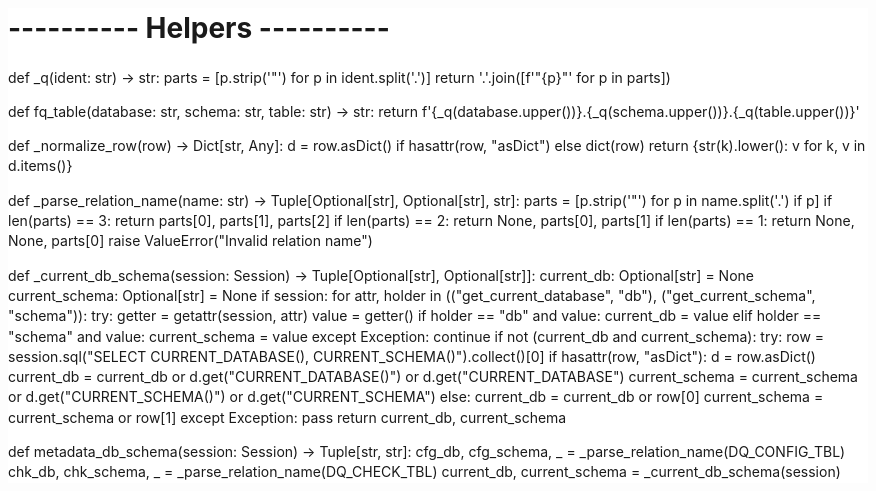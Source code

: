 # ---------- Helpers ----------
def _q(ident: str) -> str:
    parts = [p.strip('"') for p in ident.split('.')]
    return '.'.join([f'"{p}"' for p in parts])

def fq_table(database: str, schema: str, table: str) -> str:
    return f'{_q(database.upper())}.{_q(schema.upper())}.{_q(table.upper())}'

def _normalize_row(row) -> Dict[str, Any]:
    d = row.asDict() if hasattr(row, "asDict") else dict(row)
    return {str(k).lower(): v for k, v in d.items()}

def _parse_relation_name(name: str) -> Tuple[Optional[str], Optional[str], str]:
    parts = [p.strip('"') for p in name.split('.') if p]
    if len(parts) == 3:
        return parts[0], parts[1], parts[2]
    if len(parts) == 2:
        return None, parts[0], parts[1]
    if len(parts) == 1:
        return None, None, parts[0]
    raise ValueError("Invalid relation name")

def _current_db_schema(session: Session) -> Tuple[Optional[str], Optional[str]]:
    current_db: Optional[str] = None
    current_schema: Optional[str] = None
    if session:
        for attr, holder in (("get_current_database", "db"), ("get_current_schema", "schema")):
            try:
                getter = getattr(session, attr)
                value = getter()
                if holder == "db" and value:
                    current_db = value
                elif holder == "schema" and value:
                    current_schema = value
            except Exception:
                continue
        if not (current_db and current_schema):
            try:
                row = session.sql("SELECT CURRENT_DATABASE(), CURRENT_SCHEMA()").collect()[0]
                if hasattr(row, "asDict"):
                    d = row.asDict()
                    current_db = current_db or d.get("CURRENT_DATABASE()") or d.get("CURRENT_DATABASE")
                    current_schema = current_schema or d.get("CURRENT_SCHEMA()") or d.get("CURRENT_SCHEMA")
                else:
                    current_db = current_db or row[0]
                    current_schema = current_schema or row[1]
            except Exception:
                pass
    return current_db, current_schema

def metadata_db_schema(session: Session) -> Tuple[str, str]:
    cfg_db, cfg_schema, _ = _parse_relation_name(DQ_CONFIG_TBL)
    chk_db, chk_schema, _ = _parse_relation_name(DQ_CHECK_TBL)
    current_db, current_schema = _current_db_schema(session)
